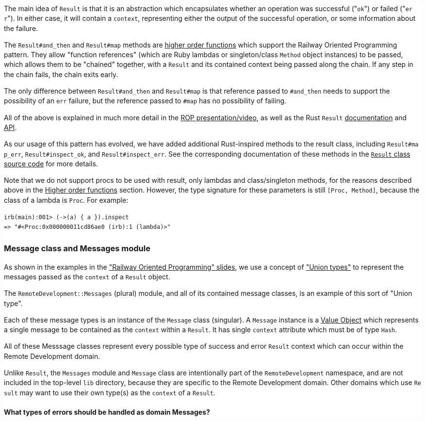 The main idea of `Result` is that it is an abstraction which encapsulates whether an operation was successful ("`ok`") or failed ("`err`"). In either case, it will contain a `context`, representing either the output of the successful operation, or some information about the failure.

The `Result#and_then` and `Result#map` methods are [higher order functions](#higher-order-functions) which support the Railway Oriented Programming pattern. They allow "function references" (which are Ruby lambdas or singleton/class `Method` object instances) to be passed, which allows them to be "chained" together, with a `Result` and its contained context being passed along the chain. If any step in the chain fails, the chain exits early.

The only difference between `Result#and_then` and `Result#map` is that reference passed to `#and_then` needs to support the possibility of an `err` failure, but the reference passed to `#map` has no possibility of failing.

All of the above is explained in much more detail in the [ROP presentation/video](https://fsharpforfunandprofit.com/rop/), as well as the Rust `Result` [documentation](https://doc.rust-lang.org/std/result/index.html) and [API](https://doc.rust-lang.org/std/result/enum.Result.html).

As our usage of this pattern has evolved, we have added additional Rust-inspired methods to the result class, including `Result#map_err`,
`Result#inspect_ok`, and `Result#inspect_err`.  See the corresponding documentation of these methods in the
[`Result` class source code](https://gitlab.com/gitlab-org/gitlab/-/blob/master/lib/gitlab/fp/result.rb) for more details.

Note that we do not support procs to be used with result, only lambdas and class/singleton methods, for the reasons described above in the [Higher order functions](#higher-order-functions) section. However, the type signature for these
parameters is still `[Proc, Method]`, because the class of a lambda is `Proc`. For example: 

```
irb(main):001> (->(a) { a }).inspect
=> "#<Proc:0x000000011cd86ae0 (irb):1 (lambda)>"
```

### Message class and Messages module

As shown in the examples in the ["Railway Oriented Programming" slides](https://fsharpforfunandprofit.com/rop/), we use a concept of ["Union types"](#union-types) to represent the messages passed as the `context` of a `Result` object.

The `RemoteDevelopment::Messages` (plural) module, and all of its contained message classes, is an example of this sort of "Union type".

Each of these message types is an instance of the `Message` class (singular). A `Message` instance is a [Value Object](#value-objects) which represents a single message to be contained as the `context` within a `Result`. It has single `context` attribute which must be of type `Hash`.

All of these Messsage classes represent every possible type of success and error `Result` context which can occur within the Remote Development domain.

Unlike `Result`, the `Messages` module and `Message` class are intentionally part of the `RemoteDevelopment` namespace, and are not included in the top-level `lib` directory, because they are specific to the Remote Development domain. Other domains which use `Result` may want to use their own type(s) as the `context` of a `Result`.

#### What types of errors should be handled as domain Messages?
